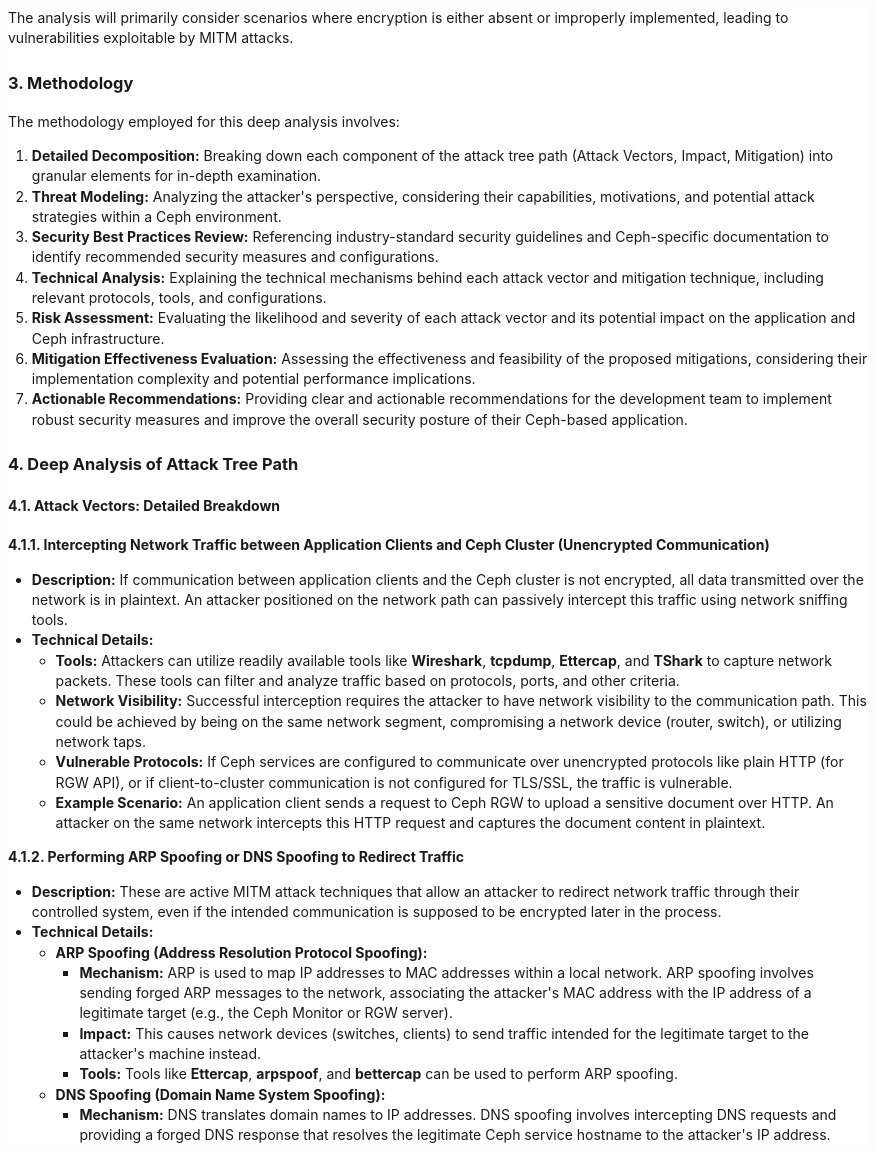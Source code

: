 The analysis will primarily consider scenarios where encryption is either absent or improperly implemented, leading to vulnerabilities exploitable by MITM attacks.

### 3. Methodology

The methodology employed for this deep analysis involves:

1.  **Detailed Decomposition:** Breaking down each component of the attack tree path (Attack Vectors, Impact, Mitigation) into granular elements for in-depth examination.
2.  **Threat Modeling:**  Analyzing the attacker's perspective, considering their capabilities, motivations, and potential attack strategies within a Ceph environment.
3.  **Security Best Practices Review:**  Referencing industry-standard security guidelines and Ceph-specific documentation to identify recommended security measures and configurations.
4.  **Technical Analysis:**  Explaining the technical mechanisms behind each attack vector and mitigation technique, including relevant protocols, tools, and configurations.
5.  **Risk Assessment:** Evaluating the likelihood and severity of each attack vector and its potential impact on the application and Ceph infrastructure.
6.  **Mitigation Effectiveness Evaluation:** Assessing the effectiveness and feasibility of the proposed mitigations, considering their implementation complexity and potential performance implications.
7.  **Actionable Recommendations:**  Providing clear and actionable recommendations for the development team to implement robust security measures and improve the overall security posture of their Ceph-based application.

### 4. Deep Analysis of Attack Tree Path

#### 4.1. Attack Vectors: Detailed Breakdown

**4.1.1. Intercepting Network Traffic between Application Clients and Ceph Cluster (Unencrypted Communication)**

*   **Description:** If communication between application clients and the Ceph cluster is not encrypted, all data transmitted over the network is in plaintext. An attacker positioned on the network path can passively intercept this traffic using network sniffing tools.
*   **Technical Details:**
    *   **Tools:** Attackers can utilize readily available tools like **Wireshark**, **tcpdump**, **Ettercap**, and **TShark** to capture network packets. These tools can filter and analyze traffic based on protocols, ports, and other criteria.
    *   **Network Visibility:**  Successful interception requires the attacker to have network visibility to the communication path. This could be achieved by being on the same network segment, compromising a network device (router, switch), or utilizing network taps.
    *   **Vulnerable Protocols:**  If Ceph services are configured to communicate over unencrypted protocols like plain HTTP (for RGW API), or if client-to-cluster communication is not configured for TLS/SSL, the traffic is vulnerable.
    *   **Example Scenario:** An application client sends a request to Ceph RGW to upload a sensitive document over HTTP. An attacker on the same network intercepts this HTTP request and captures the document content in plaintext.

**4.1.2. Performing ARP Spoofing or DNS Spoofing to Redirect Traffic**

*   **Description:** These are active MITM attack techniques that allow an attacker to redirect network traffic through their controlled system, even if the intended communication is supposed to be encrypted later in the process.
*   **Technical Details:**
    *   **ARP Spoofing (Address Resolution Protocol Spoofing):**
        *   **Mechanism:** ARP is used to map IP addresses to MAC addresses within a local network. ARP spoofing involves sending forged ARP messages to the network, associating the attacker's MAC address with the IP address of a legitimate target (e.g., the Ceph Monitor or RGW server).
        *   **Impact:**  This causes network devices (switches, clients) to send traffic intended for the legitimate target to the attacker's machine instead.
        *   **Tools:** Tools like **Ettercap**, **arpspoof**, and **bettercap** can be used to perform ARP spoofing.
    *   **DNS Spoofing (Domain Name System Spoofing):**
        *   **Mechanism:** DNS translates domain names to IP addresses. DNS spoofing involves intercepting DNS requests and providing a forged DNS response that resolves the legitimate Ceph service hostname to the attacker's IP address.